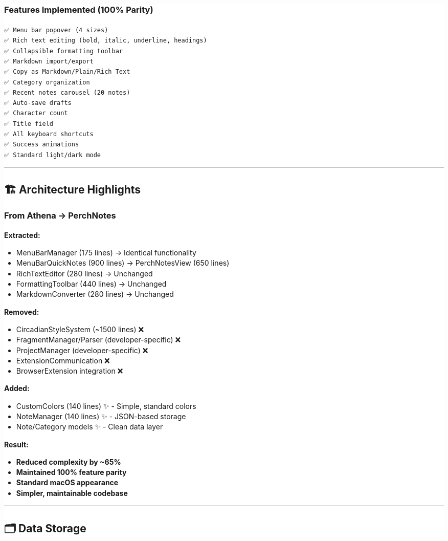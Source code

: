 ### Features Implemented (100% Parity)
```
✅ Menu bar popover (4 sizes)
✅ Rich text editing (bold, italic, underline, headings)
✅ Collapsible formatting toolbar
✅ Markdown import/export
✅ Copy as Markdown/Plain/Rich Text
✅ Category organization
✅ Recent notes carousel (20 notes)
✅ Auto-save drafts
✅ Character count
✅ Title field
✅ All keyboard shortcuts
✅ Success animations
✅ Standard light/dark mode
```

---

## 🏗️ Architecture Highlights

### From Athena → PerchNotes

**Extracted:**
- MenuBarManager (175 lines) → Identical functionality
- MenuBarQuickNotes (900 lines) → PerchNotesView (650 lines)
- RichTextEditor (280 lines) → Unchanged
- FormattingToolbar (440 lines) → Unchanged
- MarkdownConverter (280 lines) → Unchanged

**Removed:**
- CircadianStyleSystem (~1500 lines) ❌
- FragmentManager/Parser (developer-specific) ❌
- ProjectManager (developer-specific) ❌
- ExtensionCommunication ❌
- BrowserExtension integration ❌

**Added:**
- CustomColors (140 lines) ✨ - Simple, standard colors
- NoteManager (140 lines) ✨ - JSON-based storage
- Note/Category models ✨ - Clean data layer

**Result:**
- **Reduced complexity by ~65%**
- **Maintained 100% feature parity**
- **Standard macOS appearance**
- **Simpler, maintainable codebase**

---

## 🗂️ Data Storage
